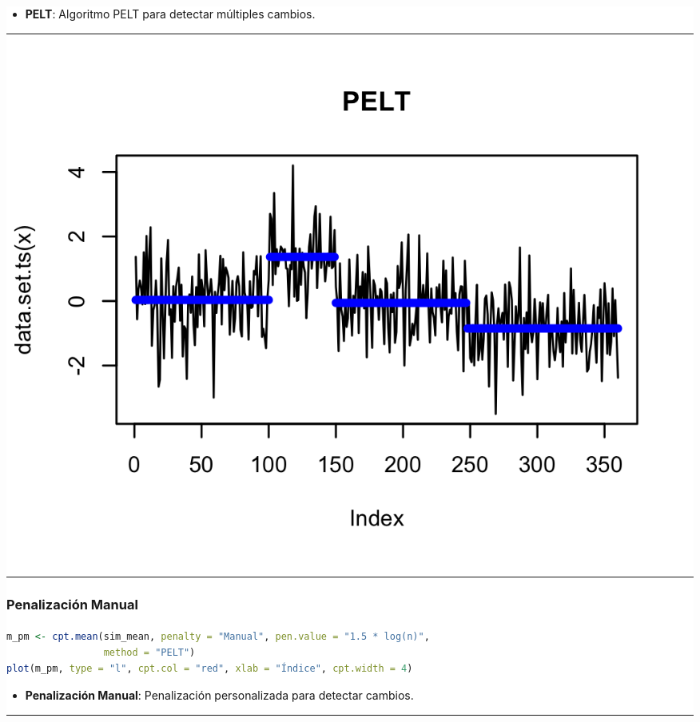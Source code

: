 - **PELT**: Algoritmo PELT para detectar múltiples cambios.

---

![fig3.png](fig3.png)

---

### Penalización Manual


```r
m_pm <- cpt.mean(sim_mean, penalty = "Manual", pen.value = "1.5 * log(n)",
                 method = "PELT")
plot(m_pm, type = "l", cpt.col = "red", xlab = "Índice", cpt.width = 4)
```

- **Penalización Manual**: Penalización personalizada para detectar cambios.

---
